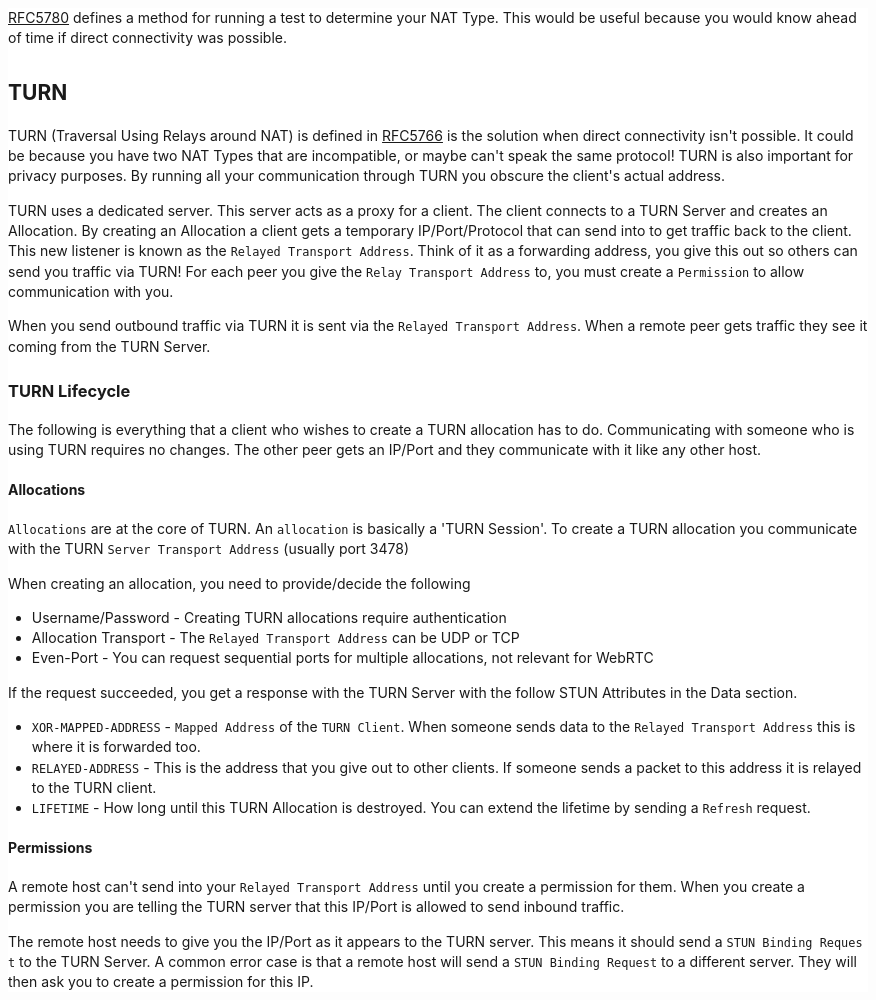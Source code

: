 [RFC5780](https://tools.ietf.org/html/rfc5780) defines a method for running a test to determine your NAT Type. This would be useful because you would know ahead of time if direct connectivity was possible.

## TURN
TURN (Traversal Using Relays around NAT) is defined in [RFC5766](https://tools.ietf.org/html/rfc5766) is the solution when direct connectivity isn't possible. It could be because you have two NAT Types that are incompatible, or maybe can't speak the same protocol! TURN is also important for privacy purposes. By running all your communication through TURN you obscure the client's actual address.

TURN uses a dedicated server. This server acts as a proxy for a client. The client connects to a TURN Server and creates an Allocation. By creating an Allocation a client gets a temporary IP/Port/Protocol that can send into to get traffic back to the client. This new listener is known as the `Relayed Transport Address`. Think of it as a forwarding address, you give this out so others can send you traffic via TURN! For each peer you give the `Relay Transport Address` to, you must create a `Permission` to allow communication with you.

When you send outbound traffic via TURN it is sent via the `Relayed Transport Address`. When a remote peer gets traffic they see it coming from the TURN Server.

### TURN Lifecycle
The following is everything that a client who wishes to create a TURN allocation has to do. Communicating with someone who is using TURN requires no changes. The other peer gets an IP/Port and they communicate with it like any other host.

#### Allocations
`Allocations` are at the core of TURN. An `allocation` is basically a 'TURN Session'. To create a TURN allocation you communicate with the TURN `Server Transport Address` (usually port 3478)

When creating an allocation, you need to provide/decide the following
* Username/Password - Creating TURN allocations require authentication
* Allocation Transport - The `Relayed Transport Address` can be UDP or TCP
* Even-Port - You can request sequential ports for multiple allocations, not relevant for WebRTC

If the request succeeded, you get a response with the TURN Server with the follow STUN Attributes in the Data section.
* `XOR-MAPPED-ADDRESS` - `Mapped Address` of the `TURN Client`. When someone sends data to the `Relayed Transport Address` this is where it is forwarded too.
* `RELAYED-ADDRESS` - This is the address that you give out to other clients. If someone sends a packet to this address it is relayed to the TURN client.
* `LIFETIME` - How long until this TURN Allocation is destroyed. You can extend the lifetime by sending a `Refresh` request.

#### Permissions
A remote host can't send into your `Relayed Transport Address` until you create a permission for them. When you create a permission you are telling the TURN server that this IP/Port is allowed to send inbound traffic.

The remote host needs to give you the IP/Port as it appears to the TURN server. This means it should send a `STUN Binding Request` to the TURN Server. A common error case is that a remote host will
send a `STUN Binding Request` to a different server. They will then ask you to create a permission for this IP.
